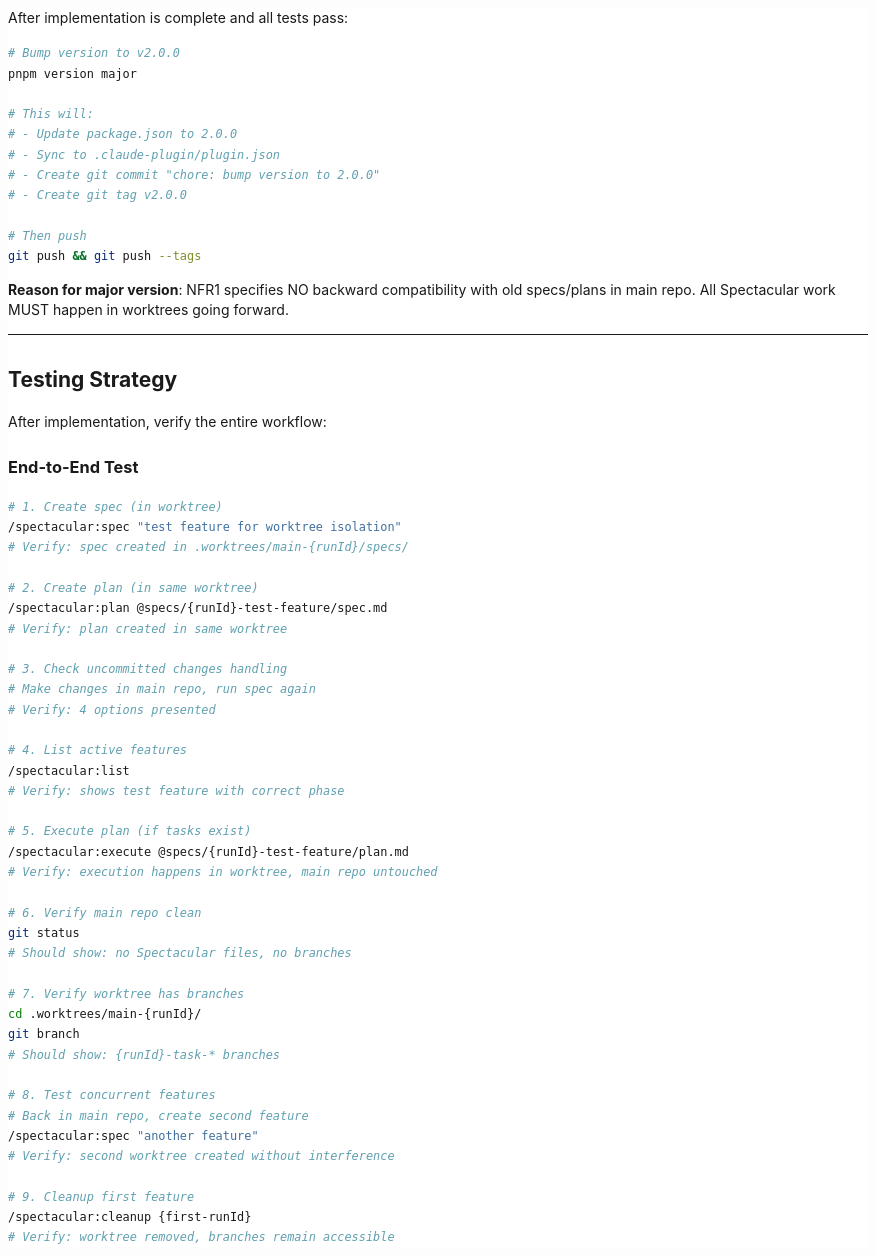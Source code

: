 After implementation is complete and all tests pass:

```bash
# Bump version to v2.0.0
pnpm version major

# This will:
# - Update package.json to 2.0.0
# - Sync to .claude-plugin/plugin.json
# - Create git commit "chore: bump version to 2.0.0"
# - Create git tag v2.0.0

# Then push
git push && git push --tags
```

**Reason for major version**: NFR1 specifies NO backward compatibility with old specs/plans in main repo. All Spectacular work MUST happen in worktrees going forward.

---

## Testing Strategy

After implementation, verify the entire workflow:

### End-to-End Test

```bash
# 1. Create spec (in worktree)
/spectacular:spec "test feature for worktree isolation"
# Verify: spec created in .worktrees/main-{runId}/specs/

# 2. Create plan (in same worktree)
/spectacular:plan @specs/{runId}-test-feature/spec.md
# Verify: plan created in same worktree

# 3. Check uncommitted changes handling
# Make changes in main repo, run spec again
# Verify: 4 options presented

# 4. List active features
/spectacular:list
# Verify: shows test feature with correct phase

# 5. Execute plan (if tasks exist)
/spectacular:execute @specs/{runId}-test-feature/plan.md
# Verify: execution happens in worktree, main repo untouched

# 6. Verify main repo clean
git status
# Should show: no Spectacular files, no branches

# 7. Verify worktree has branches
cd .worktrees/main-{runId}/
git branch
# Should show: {runId}-task-* branches

# 8. Test concurrent features
# Back in main repo, create second feature
/spectacular:spec "another feature"
# Verify: second worktree created without interference

# 9. Cleanup first feature
/spectacular:cleanup {first-runId}
# Verify: worktree removed, branches remain accessible
```